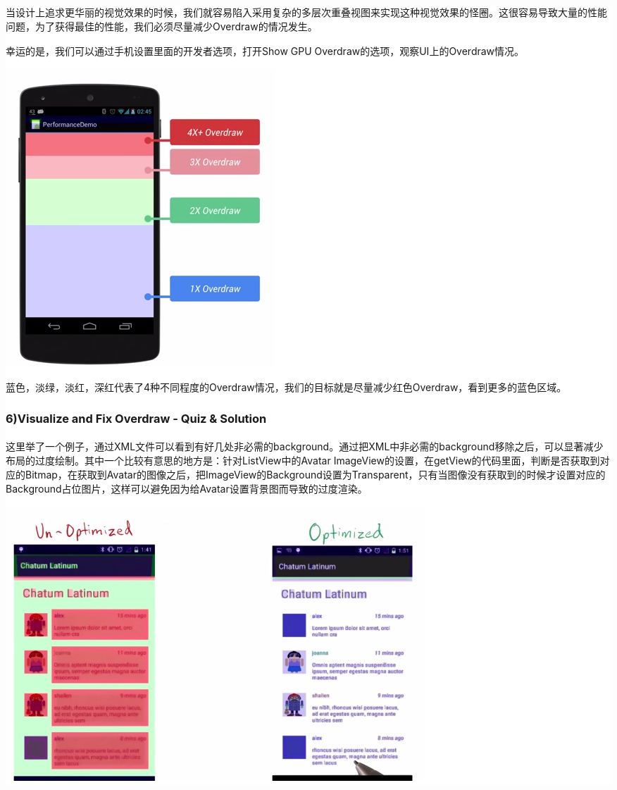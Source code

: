 当设计上追求更华丽的视觉效果的时候，我们就容易陷入采用复杂的多层次重叠视图来实现这种视觉效果的怪圈。这很容易导致大量的性能问题，为了获得最佳的性能，我们必须尽量减少Overdraw的情况发生。

幸运的是，我们可以通过手机设置里面的开发者选项，打开Show GPU Overdraw的选项，观察UI上的Overdraw情况。

![](/images/overdraw_options_view.png)

蓝色，淡绿，淡红，深红代表了4种不同程度的Overdraw情况，我们的目标就是尽量减少红色Overdraw，看到更多的蓝色区域。

### 6)Visualize and Fix Overdraw - Quiz & Solution
这里举了一个例子，通过XML文件可以看到有好几处非必需的background。通过把XML中非必需的background移除之后，可以显著减少布局的过度绘制。其中一个比较有意思的地方是：针对ListView中的Avatar ImageView的设置，在getView的代码里面，判断是否获取到对应的Bitmap，在获取到Avatar的图像之后，把ImageView的Background设置为Transparent，只有当图像没有获取到的时候才设置对应的Background占位图片，这样可以避免因为给Avatar设置背景图而导致的过度渲染。

![](/images/android_perf_course_overdraw_compare.png)
